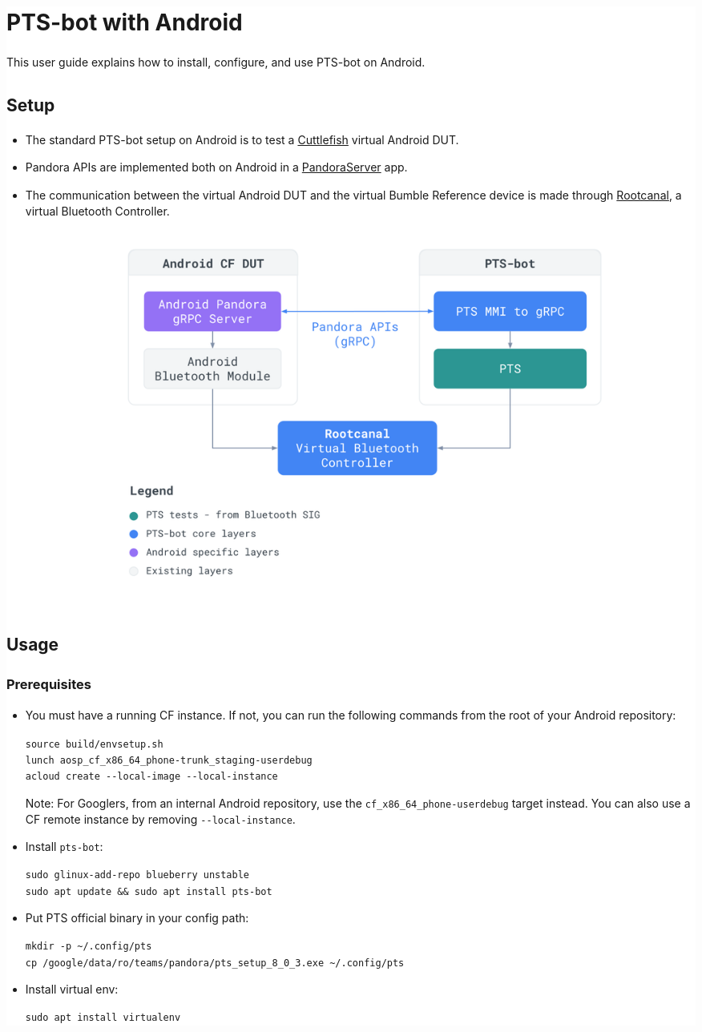 # PTS-bot with Android

This user guide explains how to install, configure, and use PTS-bot on Android.

## Setup

* The standard PTS-bot setup on Android is to test a [Cuttlefish](
  https://source.android.com/docs/setup/create/cuttlefish) virtual Android DUT.

* Pandora APIs are implemented both on Android in a
  [PandoraServer][pandora-server-code] app.

* The communication between the virtual Android DUT and the virtual Bumble
  Reference device is made through [Rootcanal][rootcanal-code], a virtual
  Bluetooth Controller.

![PTS-bot Android architecture](
images/pts-bot-android-architecture-simplified.svg)

## Usage

### Prerequisites

* You must have a running CF instance. If not, you can run the following
  commands from the root of your Android repository:

  ```shell
  source build/envsetup.sh
  lunch aosp_cf_x86_64_phone-trunk_staging-userdebug
  acloud create --local-image --local-instance
  ```

  Note: For Googlers, from an internal Android repository, use the
  `cf_x86_64_phone-userdebug` target instead. You can also use a CF remote
  instance by removing `--local-instance`.

* Install `pts-bot`:

  ```shell
  sudo glinux-add-repo blueberry unstable
  sudo apt update && sudo apt install pts-bot
  ```

* Put PTS official binary in your config path:

  ```shell
  mkdir -p ~/.config/pts
  cp /google/data/ro/teams/pandora/pts_setup_8_0_3.exe ~/.config/pts
  ```

* Install virtual env:

  ```shell
  sudo apt install virtualenv
  ```


[pandora-server-code]: https://cs.android.com/android/platform/superproject/main/+/main:packages/modules/Bluetooth/android/pandora/server/
[pandora-server-src-code]: https://cs.android.com/android/platform/superproject/main/+/main:packages/modules/Bluetooth/android/pandora/server/src/
[pandora-server-server]: https://cs.android.com/android/platform/superproject/main/+/main:packages/modules/Bluetooth/android/pandora/server/src/Server.kt
[rootcanal-code]: https://cs.android.com/android/platform/superproject/main/+/main:packages/modules/Bluetooth/tools/rootcanal
[pandora-experimental-api-code]: https://cs.android.com/android/platform/superproject/+/main:packages/modules/Bluetooth/pandora/interfaces/pandora_experimental/
[ats-drive]: https://drive.google.com/corp/drive/folders/1-7GDkVhA0am5RDvmJaqrh77dBiakvGV2?resourcekey=0-cZ4zBNiNc5CXsEKlczNXRA
[android-pts-tests]: https://docs.google.com/spreadsheets/d/1pTFRItNEGjVR7LHKdgKlrwSwRZ1sBngh/edit?resourcekey=0-7mZ0bzRJX9wvAdpCXEz-ow#gid=1920426446
[pts-bot-tf-config]: https://cs.android.com/android/platform/superproject/main/+/main:packages/modules/Bluetooth/android/pandora/server/configs/PtsBotTest.xml
[mmi2grpc-init]: https://cs.android.com/android/platform/superproject/main/+/main:packages/modules/Bluetooth/android/pandora/mmi2grpc/mmi2grpc/__init__.py